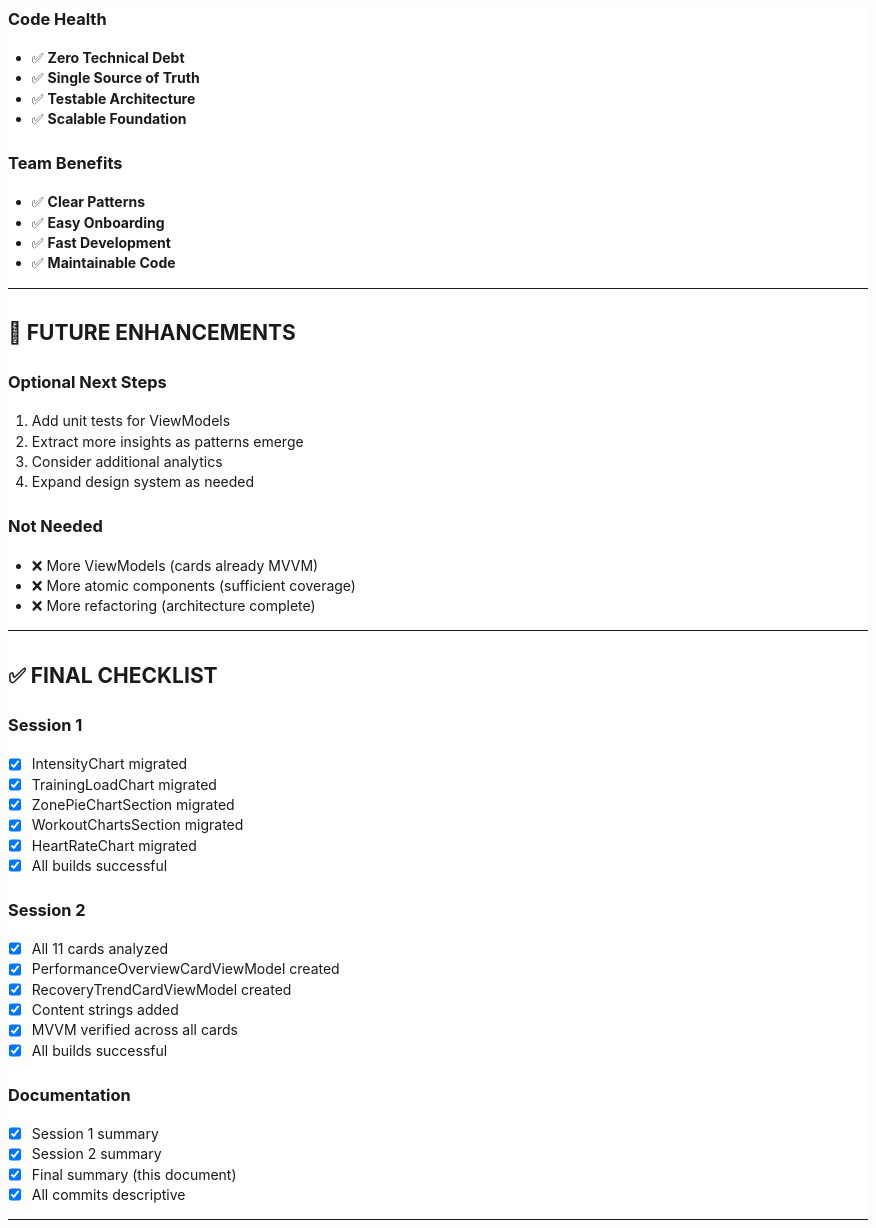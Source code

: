 ### **Code Health**
- ✅ **Zero Technical Debt**
- ✅ **Single Source of Truth**
- ✅ **Testable Architecture**
- ✅ **Scalable Foundation**

### **Team Benefits**
- ✅ **Clear Patterns**
- ✅ **Easy Onboarding**
- ✅ **Fast Development**
- ✅ **Maintainable Code**

---

## 🔮 FUTURE ENHANCEMENTS

### **Optional Next Steps**
1. Add unit tests for ViewModels
2. Extract more insights as patterns emerge
3. Consider additional analytics
4. Expand design system as needed

### **Not Needed**
- ❌ More ViewModels (cards already MVVM)
- ❌ More atomic components (sufficient coverage)
- ❌ More refactoring (architecture complete)

---

## ✅ FINAL CHECKLIST

### **Session 1**
- [x] IntensityChart migrated
- [x] TrainingLoadChart migrated
- [x] ZonePieChartSection migrated
- [x] WorkoutChartsSection migrated
- [x] HeartRateChart migrated
- [x] All builds successful

### **Session 2**
- [x] All 11 cards analyzed
- [x] PerformanceOverviewCardViewModel created
- [x] RecoveryTrendCardViewModel created
- [x] Content strings added
- [x] MVVM verified across all cards
- [x] All builds successful

### **Documentation**
- [x] Session 1 summary
- [x] Session 2 summary
- [x] Final summary (this document)
- [x] All commits descriptive

---